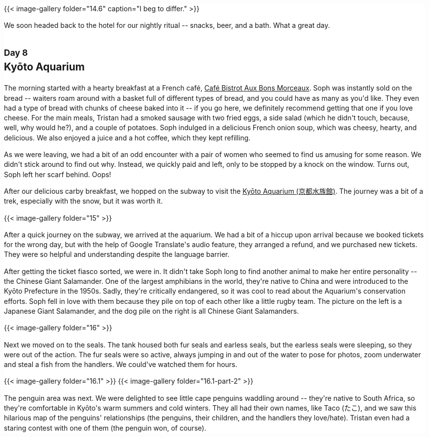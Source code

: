 {{< image-gallery folder="14.6" caption="I beg to differ." >}}

We soon headed back to the hotel for our nightly ritual -- snacks, beer, and a bath. What a great day.

## <small>Day 8</small><br>Kyōto Aquarium

The morning started with a hearty breakfast at a French café, [Café Bistrot Aux Bons Morceaux](https://www.google.com/maps/place/Café+BISTROT+AUX+BONS+MORCEAUX/@35.0115492,135.7628289,16z/data=!4m10!1m2!2m1!1sfrench+cafe+kyoto!3m6!1s0x600108940105c7eb:0xd64cd755a2722e91!8m2!3d35.009569!4d135.7699633!15sChFmcmVuY2ggY2FmZSBreW90b1oTIhFmcmVuY2ggY2FmZSBreW90b5IBBmJpc3Ryb5oBI0NoWkRTVWhOTUc5blMwVkpRMEZuU1VSb04yWTNja2xCRUFF4AEA!16s/g/1tfmn8_4?entry=ttu). Soph was instantly sold on the bread -- waiters roam around with a basket full of different types of bread, and you could have as many as you'd like. They even had a type of bread with chunks of cheese baked into it -- if you go here, we definitely recommend getting that one if you love cheese. For the main meals, Tristan had a smoked sausage with two fried eggs, a side salad (which he didn't touch, because, well, why would he?), and a couple of potatoes. Soph indulged in a delicious French onion soup, which was cheesy, hearty, and delicious. We also enjoyed a juice and a hot coffee, which they kept refilling.

As we were leaving, we had a bit of an odd encounter with a pair of women who seemed to find us amusing for some reason. We didn't stick around to find out why. Instead, we quickly paid and left, only to be stopped by a knock on the window. Turns out, Soph left her scarf behind. Oops!

After our delicious carby breakfast, we hopped on the subway to visit the [Kyōto Aquarium (京都水族館)](https://www.japan-guide.com/e/e3971.html). The journey was a bit of a trek, especially with the snow, but it was worth it.

{{< image-gallery folder="15" >}}

After a quick journey on the subway, we arrived at the aquarium. We had a bit of a hiccup upon arrival because we booked tickets for the wrong day, but with the help of Google Translate's audio feature, they arranged a refund, and we purchased new tickets. They were so helpful and understanding despite the language barrier.

After getting the ticket fiasco sorted, we were in. It didn't take Soph long to find another animal to make her entire personality -- the Chinese Giant Salamander. One of the largest amphibians in the world, they're native to China and were introduced to the Kyōto Prefecture in the 1950s. Sadly, they're critically endangered, so it was cool to read about the Aquarium's conservation efforts. Soph fell in love with them because they pile on top of each other like a little rugby team. The picture on the left is a Japanese Giant Salamander, and the dog pile on the right is all Chinese Giant Salamanders.

{{< image-gallery folder="16" >}}

Next we moved on to the seals. The tank housed both fur seals and earless seals, but the earless seals were sleeping, so they were out of the action. The fur seals were so active, always jumping in and out of the water to pose for photos, zoom underwater and steal a fish from the handlers. We could've watched them for hours. 

{{< image-gallery folder="16.1" >}}
{{< image-gallery folder="16.1-part-2" >}}

The penguin area was next. We were delighted to see little cape penguins waddling around -- they're native to South Africa, so they're comfortable in Kyōto's warm summers and cold winters. They all had their own names, like Taco (たこ), and we saw this hilarious map of the penguins' relationships (the penguins, their children, and the handlers they love/hate). Tristan even had a staring contest with one of them (the penguin won, of course).
